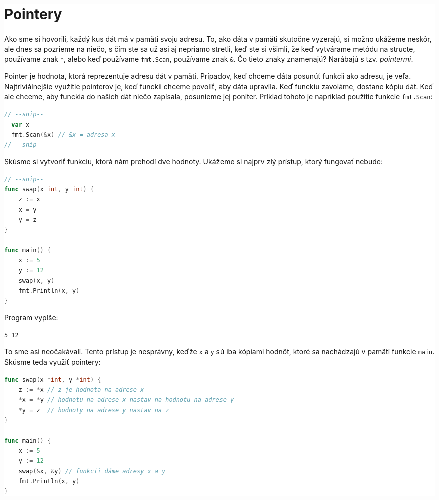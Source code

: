 # Pointery

Ako sme si hovorili, každý kus dát má v pamäti svoju adresu. To, ako dáta v
pamäti skutočne vyzerajú, si možno ukážeme neskôr, ale dnes sa pozrieme na
niečo, s čím ste sa už asi aj nepriamo stretli, keď ste si všimli, že keď
vytvárame metódu na structe, používame znak `*`, alebo keď používame `fmt.Scan`,
používame znak `&`. Čo tieto znaky znamenajú? Narábajú s tzv. *pointermi*.

Pointer je hodnota, ktorá reprezentuje adresu dát v pamäti. Prípadov, keď chceme
dáta posunúť funkcii ako adresu, je veľa. Najtriviálnejšie využitie pointerov
je, keď funckii chceme povoliť, aby dáta upravila. Keď funckiu zavoláme, dostane
kópiu dát. Keď ale chceme, aby funckia do našich dát niečo zapísala, posunieme
jej poniter. Príklad tohoto je napríklad použitie funkcie `fmt.Scan`:

```go
// --snip--
  var x
  fmt.Scan(&x) // &x = adresa x
// --snip--
```

Skúsme si vytvoriť funkciu, ktorá nám prehodí dve hodnoty. Ukážeme si najprv
zlý prístup, ktorý fungovať nebude:

```go
// --snip--
func swap(x int, y int) {
	z := x
	x = y
	y = z
}

func main() {
	x := 5
	y := 12
	swap(x, y)
	fmt.Println(x, y)
}
```

Program vypíše:

```
5 12
```

To sme asi neočakávali. Tento prístup je nesprávny, keďže `x` a `y` sú iba
kópiami hodnôt, ktoré sa nachádzajú v pamäti funkcie `main`. Skúsme teda využiť
pointery:

```go
func swap(x *int, y *int) {
	z := *x // z je hodnota na adrese x
	*x = *y // hodnotu na adrese x nastav na hodnotu na adrese y
	*y = z  // hodnoty na adrese y nastav na z
}

func main() {
	x := 5
	y := 12
	swap(&x, &y) // funkcii dáme adresy x a y
	fmt.Println(x, y)
}
```
